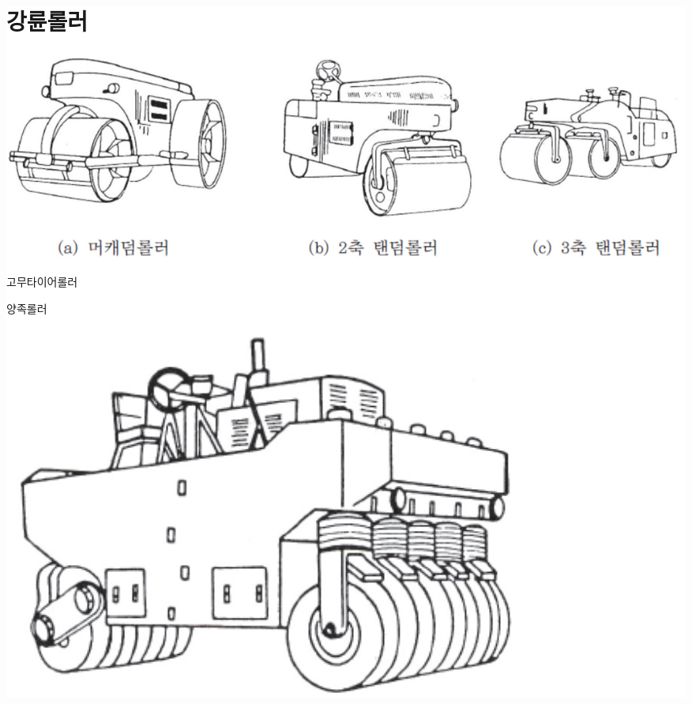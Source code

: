 # 강륜롤러  

![](images/e437d514556305333a4c950baefab71b98a509bdcf8178ef3986012409be4b01.jpg)  

고무타이어롤러  

양족롤러  

![](images/79c8f4fac461e336ef8d09f5915bdebd9cda0773e5f32785931a7bffe8568724.jpg)  
